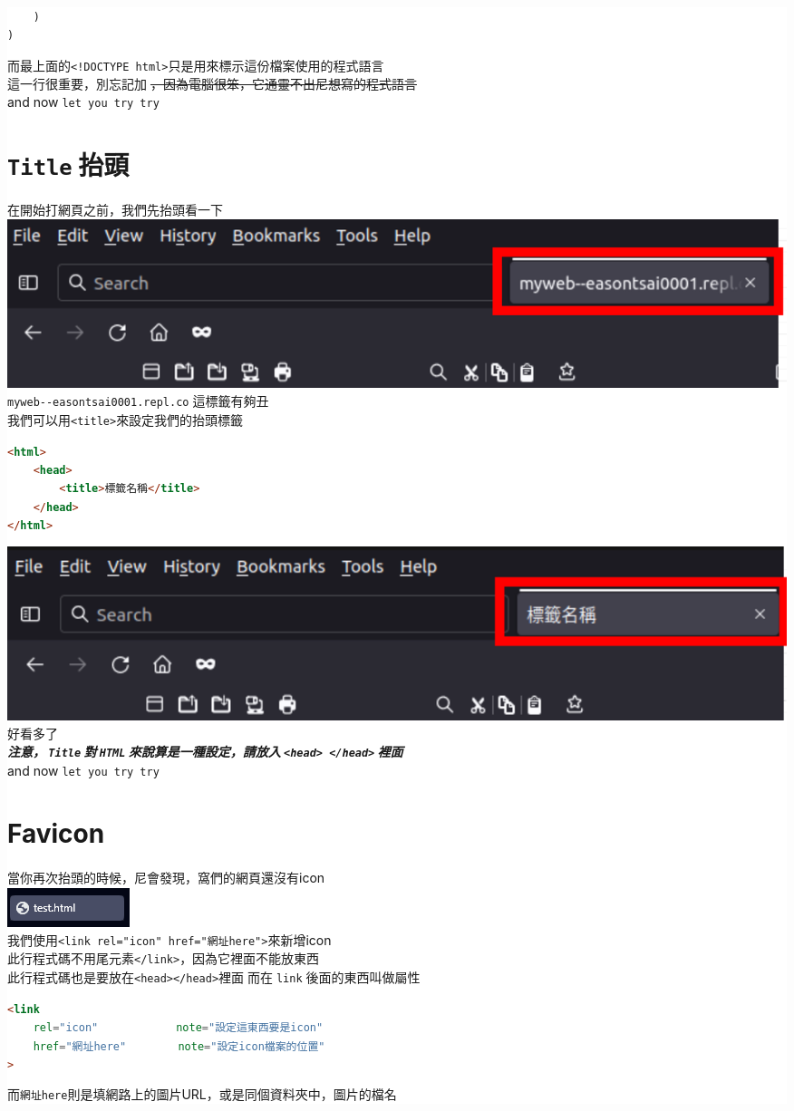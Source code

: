 ```txt
	)
)
```
而最上面的`<!DOCTYPE html>`只是用來標示這份檔案使用的程式語言  
這一行很重要，別忘記加 ~~，因為電腦很笨，它通靈不出尼想寫的程式語言~~  
and now `let you try try`  

# `Title` 抬頭
在開始打網頁之前，我們先抬頭看一下  
![Alt text](image/image-28.png)  
`myweb--easontsai0001.repl.co` 這標籤有夠丑  
我們可以用`<title>`來設定我們的抬頭標籤  
```html
<html>
	<head>
		<title>標籤名稱</title>
	</head>
</html>
```
![Alt text](image/image-29.png)  
好看多了  
***注意， `Title` 對 `HTML` 來說算是一種設定，請放入 `<head> </head>` 裡面***  
and now `let you try try`

# Favicon
當你再次抬頭的時候，尼會發現，窩們的網頁還沒有icon  
![Alt text](image/image-13.png)  
我們使用`<link rel="icon" href="網址here">`來新增icon  
此行程式碼不用尾元素`</link>`，因為它裡面不能放東西  
此行程式碼也是要放在`<head></head>`裡面
而在 `link` 後面的東西叫做屬性  
```html
<link 
	rel="icon"            note="設定這東西要是icon"
	href="網址here"        note="設定icon檔案的位置"
>
```
而`網址here`則是填網路上的圖片URL，或是同個資料夾中，圖片的檔名  